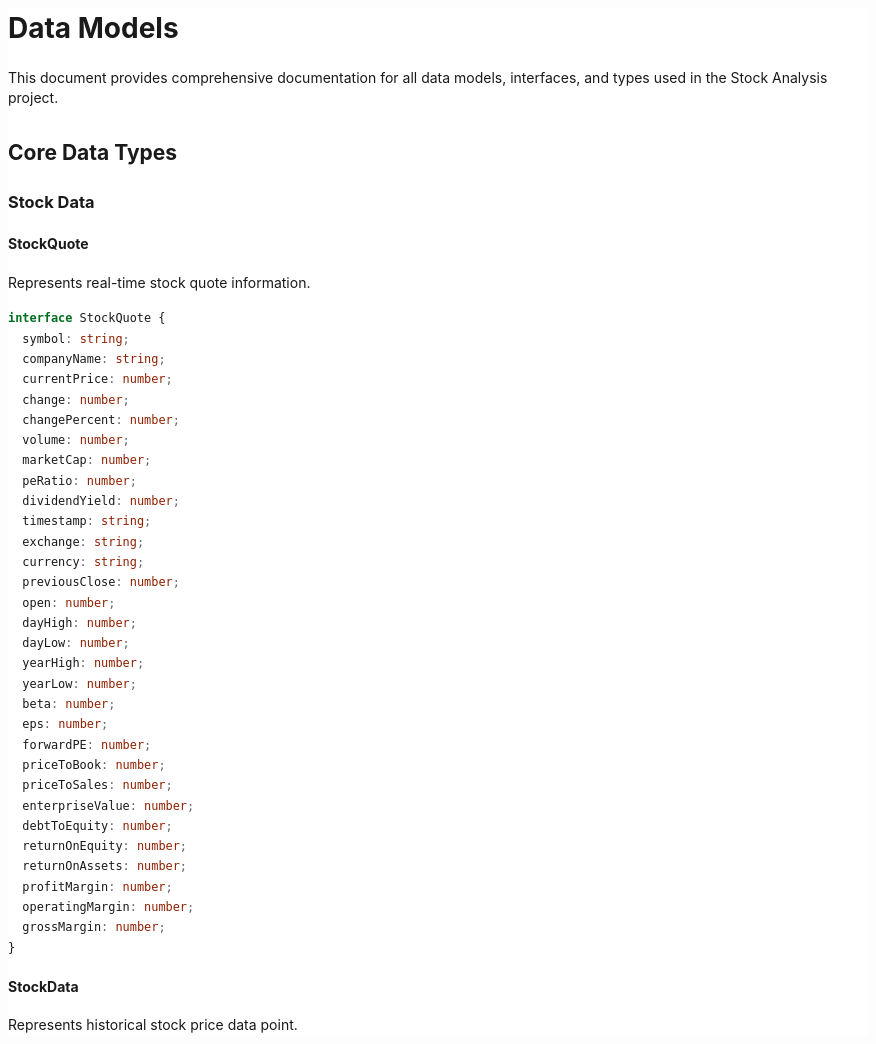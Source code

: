 # Data Models

This document provides comprehensive documentation for all data models, interfaces, and types used in the Stock Analysis project.

## Core Data Types

### Stock Data

#### StockQuote

Represents real-time stock quote information.

```typescript
interface StockQuote {
  symbol: string;
  companyName: string;
  currentPrice: number;
  change: number;
  changePercent: number;
  volume: number;
  marketCap: number;
  peRatio: number;
  dividendYield: number;
  timestamp: string;
  exchange: string;
  currency: string;
  previousClose: number;
  open: number;
  dayHigh: number;
  dayLow: number;
  yearHigh: number;
  yearLow: number;
  beta: number;
  eps: number;
  forwardPE: number;
  priceToBook: number;
  priceToSales: number;
  enterpriseValue: number;
  debtToEquity: number;
  returnOnEquity: number;
  returnOnAssets: number;
  profitMargin: number;
  operatingMargin: number;
  grossMargin: number;
}
```

#### StockData

Represents historical stock price data point.
